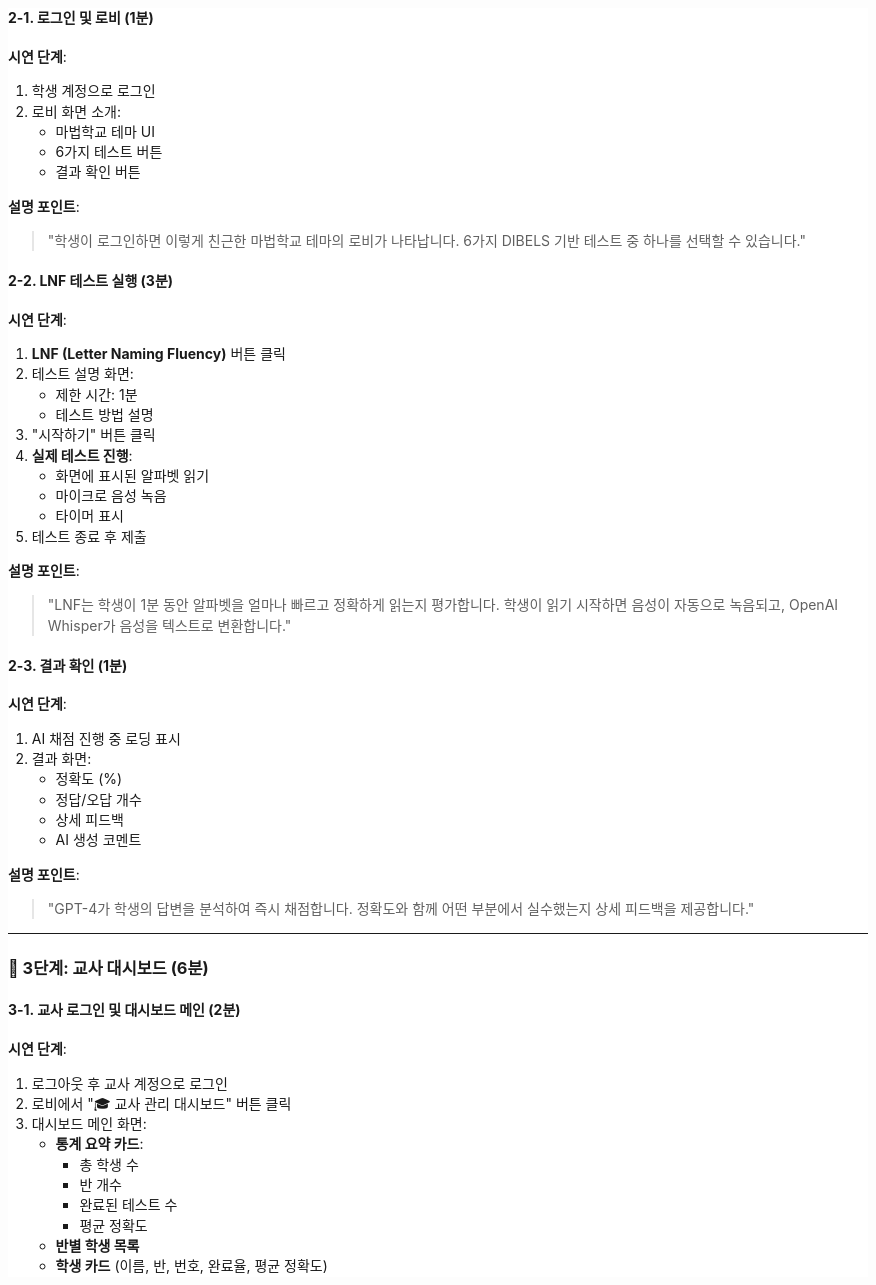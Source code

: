 #### 2-1. 로그인 및 로비 (1분)

**시연 단계**:
1. 학생 계정으로 로그인
2. 로비 화면 소개:
   - 마법학교 테마 UI
   - 6가지 테스트 버튼
   - 결과 확인 버튼

**설명 포인트**:
> "학생이 로그인하면 이렇게 친근한 마법학교 테마의 로비가 나타납니다.
> 6가지 DIBELS 기반 테스트 중 하나를 선택할 수 있습니다."

#### 2-2. LNF 테스트 실행 (3분)

**시연 단계**:
1. **LNF (Letter Naming Fluency)** 버튼 클릭
2. 테스트 설명 화면:
   - 제한 시간: 1분
   - 테스트 방법 설명
3. "시작하기" 버튼 클릭
4. **실제 테스트 진행**:
   - 화면에 표시된 알파벳 읽기
   - 마이크로 음성 녹음
   - 타이머 표시
5. 테스트 종료 후 제출

**설명 포인트**:
> "LNF는 학생이 1분 동안 알파벳을 얼마나 빠르고 정확하게 읽는지 평가합니다.
> 학생이 읽기 시작하면 음성이 자동으로 녹음되고, OpenAI Whisper가 음성을 텍스트로 변환합니다."

#### 2-3. 결과 확인 (1분)

**시연 단계**:
1. AI 채점 진행 중 로딩 표시
2. 결과 화면:
   - 정확도 (%)
   - 정답/오답 개수
   - 상세 피드백
   - AI 생성 코멘트

**설명 포인트**:
> "GPT-4가 학생의 답변을 분석하여 즉시 채점합니다.
> 정확도와 함께 어떤 부분에서 실수했는지 상세 피드백을 제공합니다."

---

### 📍 3단계: 교사 대시보드 (6분)

#### 3-1. 교사 로그인 및 대시보드 메인 (2분)

**시연 단계**:
1. 로그아웃 후 교사 계정으로 로그인
2. 로비에서 "🎓 교사 관리 대시보드" 버튼 클릭
3. 대시보드 메인 화면:
   - **통계 요약 카드**:
     - 총 학생 수
     - 반 개수
     - 완료된 테스트 수
     - 평균 정확도
   - **반별 학생 목록**
   - **학생 카드** (이름, 반, 번호, 완료율, 평균 정확도)
